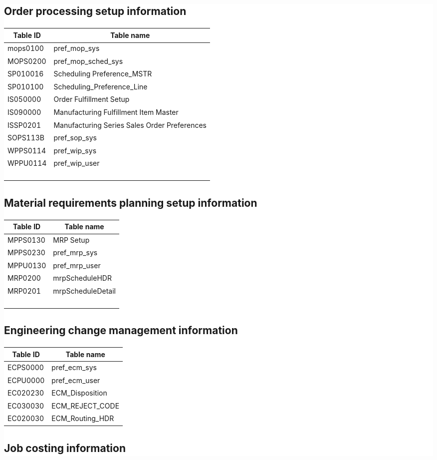 ## Order processing setup information

| Table ID| Table name |
|---|---|
|mops0100|pref_mop_sys|
|MOPS0200|pref_mop_sched_sys|
|SP010016|Scheduling Preference_MSTR|
|SP010100|Scheduling_Preference_Line|
|IS050000|Order Fulfillment Setup|
|IS090000|Manufacturing Fulfillment Item Master|
|ISSP0201|Manufacturing Series Sales Order Preferences|
|SOPS113B|pref_sop_sys|
|WPPS0114|pref_wip_sys|
|WPPU0114|pref_wip_user</br></br>|
  
## Material requirements planning setup information

| Table ID| Table name |
|---|---|
|MPPS0130|MRP Setup|
|MPPS0230|pref_mrp_sys|
|MPPU0130|pref_mrp_user|
|MRP0200|mrpScheduleHDR</br>|
|MRP0201|mrpScheduleDetail</br></br>|
  
## Engineering change management information

| Table ID| Table name |
|---|---|
|ECPS0000|pref_ecm_sys|
|ECPU0000|pref_ecm_user|
|EC020230|ECM_Disposition|
|EC030030|ECM_REJECT_CODE|
|EC020030|ECM_Routing_HDR|
  
## Job costing information
